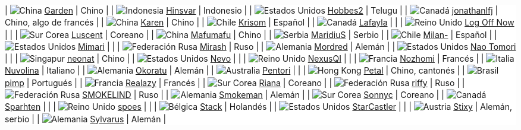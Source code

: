 | ![][flag_CN] [Garden](https://osu.ppy.sh/users/2849992) | Chino |
| ![][flag_ID] [Hinsvar](https://osu.ppy.sh/users/1249323) | Indonesio |
| ![][flag_US] [Hobbes2](https://osu.ppy.sh/users/8157492) | Telugu |
| ![][flag_CA] [jonathanlfj](https://osu.ppy.sh/users/270377) | Chino, algo de francés |
| ![][flag_CN] [Karen](https://osu.ppy.sh/users/3143784) | Chino |
| ![][flag_CL] [Krisom](https://osu.ppy.sh/users/99269) | Español |
| ![][flag_CA] [Lafayla](https://osu.ppy.sh/users/5312547) |  |
| ![][flag_GB] [Log Off Now](https://osu.ppy.sh/users/4378277) |  |
| ![][flag_KR] [Luscent](https://osu.ppy.sh/users/2688581) | Coreano |
| ![][flag_CN] [Mafumafu](https://osu.ppy.sh/users/3076909) | Chino |
| ![][flag_RS] [MaridiuS](https://osu.ppy.sh/users/4496961) | Serbio |
| ![][flag_CL] [Milan-](https://osu.ppy.sh/users/1052994) | Español |
| ![][flag_US] [Mimari](https://osu.ppy.sh/users/14339830) |  |
| ![][flag_RU] [Mirash](https://osu.ppy.sh/users/2841009) | Ruso |
| ![][flag_DE] [Mordred](https://osu.ppy.sh/users/7265097) | Alemán |
| ![][flag_US] [Nao Tomori](https://osu.ppy.sh/users/5364763) |  |
| ![][flag_SG] [neonat](https://osu.ppy.sh/users/1561995) | Chino |
| ![][flag_US] [Nevo](https://osu.ppy.sh/users/7451883) |  |
| ![][flag_GB] [NexusQI](https://osu.ppy.sh/users/13822800) |  |
| ![][flag_FR] [Nozhomi](https://osu.ppy.sh/users/2716981) | Francés |
| ![][flag_IT] [Nuvolina](https://osu.ppy.sh/users/10974170) | Italiano |
| ![][flag_DE] [Okoratu](https://osu.ppy.sh/users/1623405) | Alemán |
| ![][flag_AU] [Pentori](https://osu.ppy.sh/users/7452237) |  |
| ![][flag_HK] [Petal](https://osu.ppy.sh/users/7354729) | Chino, cantonés |
| ![][flag_BR] [pimp](https://osu.ppy.sh/users/328615) | Portugués |
| ![][flag_FR] [Realazy](https://osu.ppy.sh/users/918297) | Francés |
| ![][flag_KR] [Riana](https://osu.ppy.sh/users/1997633) | Coreano |
| ![][flag_RU] [riffy](https://osu.ppy.sh/users/597957) | Ruso |
| ![][flag_RU] [SMOKELIND](https://osu.ppy.sh/users/9327302) | Ruso |
| ![][flag_DE] [Smokeman](https://osu.ppy.sh/users/2140676) | Alemán |
| ![][flag_KR] [Sonnyc](https://osu.ppy.sh/users/11771) | Coreano |
| ![][flag_CA] [Sparhten](https://osu.ppy.sh/users/7601720) |  |
| ![][flag_GB] [spoes](https://osu.ppy.sh/users/9505704) |  |
| ![][flag_BE] [Stack](https://osu.ppy.sh/users/6122935) | Holandés |
| ![][flag_US] [StarCastler](https://osu.ppy.sh/users/12402453) |  |
| ![][flag_AT] [Stixy](https://osu.ppy.sh/users/9000308) | Alemán, serbio |
| ![][flag_DE] [Sylvarus](https://osu.ppy.sh/users/4505918) | Alemán |

[flag_AT]: /wiki/shared/flag/AT.gif "Austria"
[flag_AU]: /wiki/shared/flag/AU.gif "Australia"
[flag_BE]: /wiki/shared/flag/BE.gif "Bélgica"
[flag_BR]: /wiki/shared/flag/BR.gif "Brasil"
[flag_BY]: /wiki/shared/flag/BY.gif "Bielorrusia"
[flag_CA]: /wiki/shared/flag/CA.gif "Canadá"
[flag_CL]: /wiki/shared/flag/CL.gif "Chile"
[flag_CN]: /wiki/shared/flag/CN.gif "China"
[flag_DE]: /wiki/shared/flag/DE.gif "Alemania"
[flag_DK]: /wiki/shared/flag/DK.gif "Dinamarca"
[flag_EC]: /wiki/shared/flag/EC.gif "Ecuador"
[flag_EG]: /wiki/shared/flag/EG.gif "Egipto"
[flag_FI]: /wiki/shared/flag/FI.gif "Finlandia"
[flag_FR]: /wiki/shared/flag/FR.gif "Francia"
[flag_GB]: /wiki/shared/flag/GB.gif "Reino Unido"
[flag_GR]: /wiki/shared/flag/GR.gif "Grecia"
[flag_HK]: /wiki/shared/flag/HK.gif "Hong Kong"
[flag_ID]: /wiki/shared/flag/ID.gif "Indonesia"
[flag_IT]: /wiki/shared/flag/IT.gif "Italia"
[flag_JP]: /wiki/shared/flag/JP.gif "Japón"
[flag_KR]: /wiki/shared/flag/KR.gif "Sur Corea"
[flag_MY]: /wiki/shared/flag/MY.gif "Malasia"
[flag_NL]: /wiki/shared/flag/NL.gif "Países Bajos"
[flag_NO]: /wiki/shared/flag/NO.gif "Noruega"
[flag_NZ]: /wiki/shared/flag/NZ.gif "Nueva Zelanda"
[flag_PH]: /wiki/shared/flag/PH.gif "Filipinas"
[flag_PL]: /wiki/shared/flag/PL.gif "Polonia"
[flag_PR]: /wiki/shared/flag/PR.gif "Puerto Rico"
[flag_RS]: /wiki/shared/flag/RS.gif "Serbia"
[flag_RU]: /wiki/shared/flag/RU.gif "Federación Rusa"
[flag_SE]: /wiki/shared/flag/SE.gif "Suecia"
[flag_SG]: /wiki/shared/flag/SG.gif "Singapur"
[flag_TH]: /wiki/shared/flag/TH.gif "Tailandia"
[flag_TN]: /wiki/shared/flag/TN.gif "Túnez"
[flag_TR]: /wiki/shared/flag/TR.gif "Turquía"
[flag_TW]: /wiki/shared/flag/TW.gif "Taiwán"
[flag_US]: /wiki/shared/flag/US.gif "Estados Unidos"
[flag_VN]: /wiki/shared/flag/VN.gif "Vietnam"